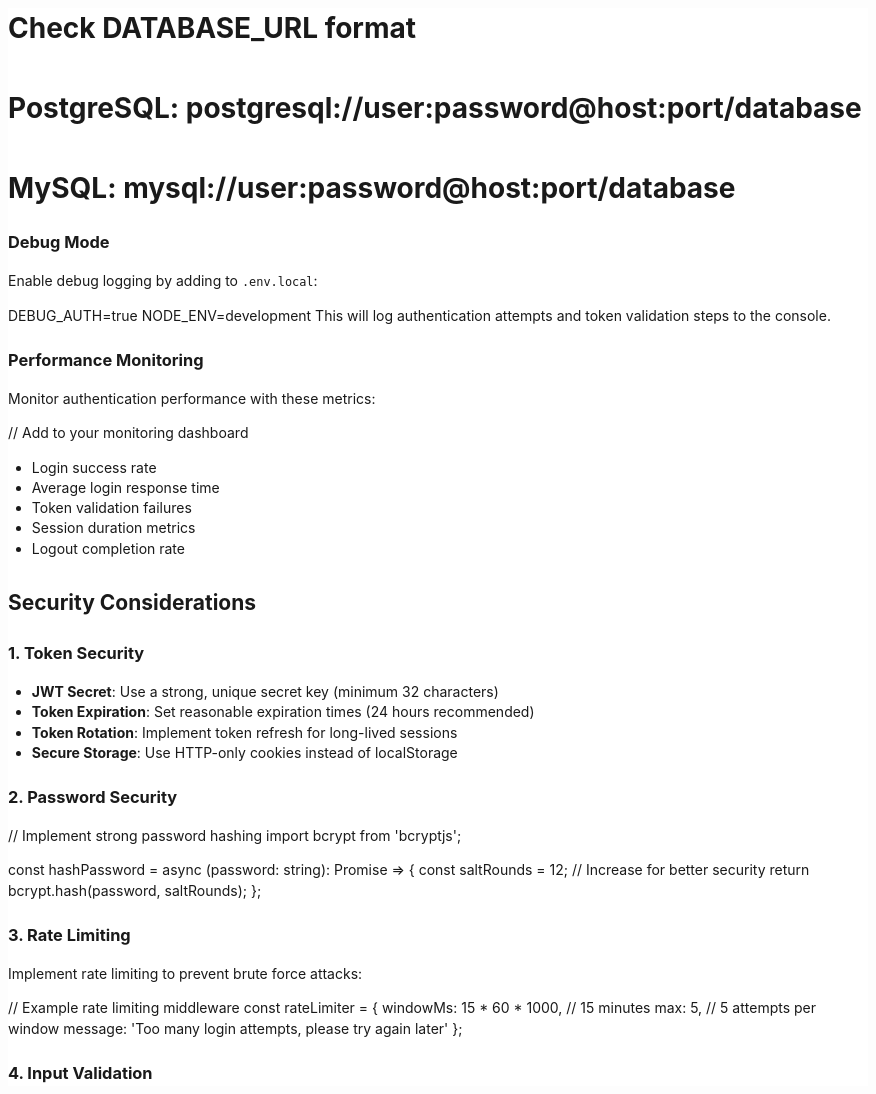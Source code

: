# Check DATABASE_URL format
# PostgreSQL: postgresql://user:password@host:port/database
# MySQL: mysql://user:password@host:port/database
### Debug Mode

Enable debug logging by adding to `.env.local`:

DEBUG_AUTH=true
NODE_ENV=development
This will log authentication attempts and token validation steps to the console.

### Performance Monitoring

Monitor authentication performance with these metrics:

// Add to your monitoring dashboard
- Login success rate
- Average login response time
- Token validation failures
- Session duration metrics
- Logout completion rate
## Security Considerations

### 1. Token Security

- **JWT Secret**: Use a strong, unique secret key (minimum 32 characters)
- **Token Expiration**: Set reasonable expiration times (24 hours recommended)
- **Token Rotation**: Implement token refresh for long-lived sessions
- **Secure Storage**: Use HTTP-only cookies instead of localStorage

### 2. Password Security

// Implement strong password hashing
import bcrypt from 'bcryptjs';

const hashPassword = async (password: string): Promise<string> => {
  const saltRounds = 12; // Increase for better security
  return bcrypt.hash(password, saltRounds);
};
### 3. Rate Limiting

Implement rate limiting to prevent brute force attacks:

// Example rate limiting middleware
const rateLimiter = {
  windowMs: 15 * 60 * 1000, // 15 minutes
  max: 5, // 5 attempts per window
  message: 'Too many login attempts, please try again later'
};
### 4. Input Validation
